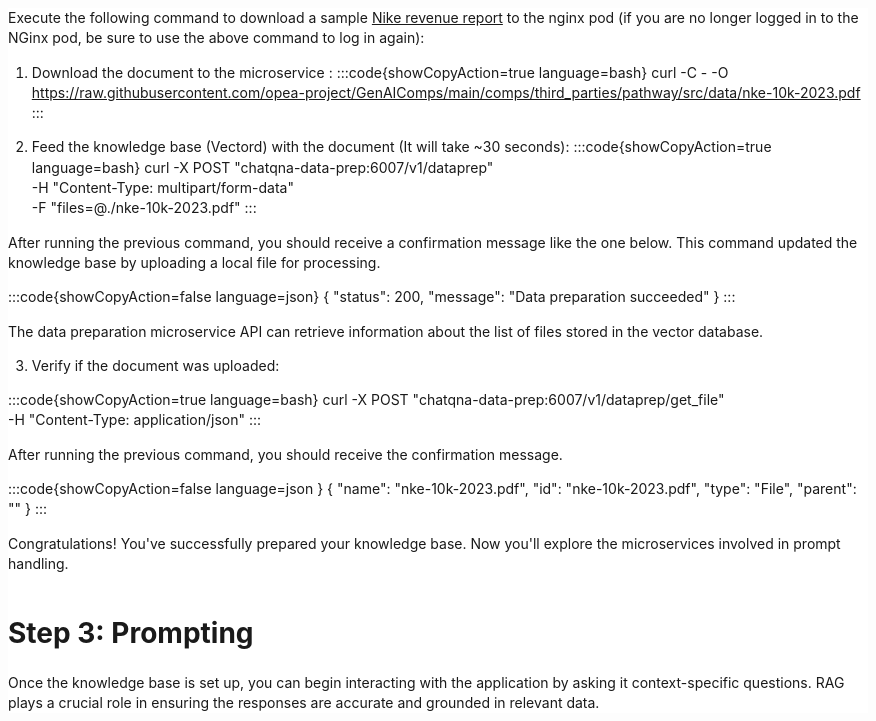 Execute the following command to download a sample [Nike revenue report](https://github.com/opea-project/GenAIComps/blob/main/comps/retrievers/redis/data/nke-10k-2023.pdf) to the nginx pod (if you are no longer logged in to the NGinx pod, be sure to use the above command to log in again):

1.  Download the document to the microservice :
:::code{showCopyAction=true language=bash}
curl -C - -O https://raw.githubusercontent.com/opea-project/GenAIComps/main/comps/third_parties/pathway/src/data/nke-10k-2023.pdf
:::

2.  Feed the knowledge base (Vectord) with the document (It will take ~30 seconds):
:::code{showCopyAction=true language=bash}
curl -X POST "chatqna-data-prep:6007/v1/dataprep" \
     -H "Content-Type: multipart/form-data" \
     -F "files=@./nke-10k-2023.pdf"
:::

After running the previous command, you should receive a confirmation message like the one below. This command updated the knowledge base by uploading a local file for processing.

:::code{showCopyAction=false language=json}
    {
        "status": 200,
        "message": "Data preparation succeeded"
    }
:::

The data preparation microservice API can retrieve information about the list of files stored in the vector database.

3. Verify if the document was uploaded:

:::code{showCopyAction=true language=bash}
curl -X POST "chatqna-data-prep:6007/v1/dataprep/get_file" \
     -H "Content-Type: application/json"
:::

After running the previous command, you should receive the confirmation message. 

:::code{showCopyAction=false language=json }
    {
        "name": "nke-10k-2023.pdf",
        "id": "nke-10k-2023.pdf",
        "type": 
        "File",
        "parent": ""
    }
:::

Congratulations! You've successfully prepared your knowledge base. Now you'll explore the microservices involved in prompt handling.

# Step 3: Prompting

Once the knowledge base is set up, you can begin interacting with the application by asking it context-specific questions. RAG plays a crucial role in ensuring the responses are accurate and grounded in relevant data.
